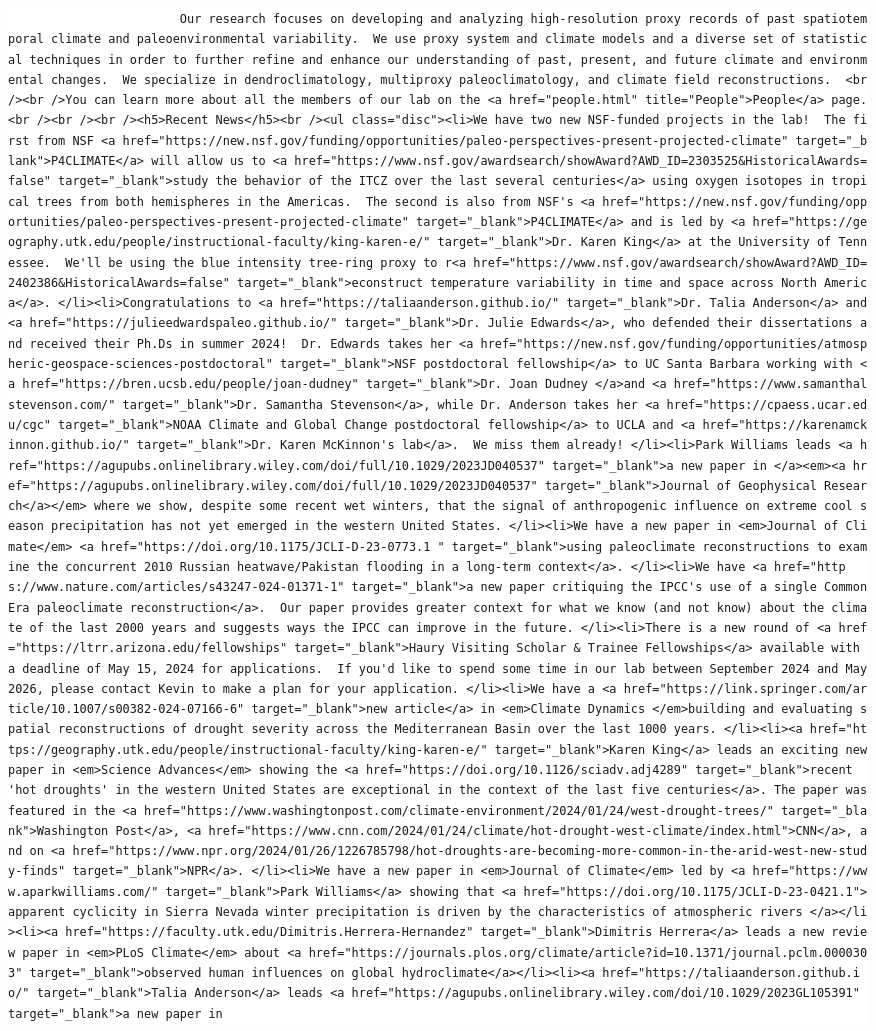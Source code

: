 							Our research focuses on developing and analyzing high-resolution proxy records of past spatiotemporal climate and paleoenvironmental variability.  We use proxy system and climate models and a diverse set of statistical techniques in order to further refine and enhance our understanding of past, present, and future climate and environmental changes.  We specialize in dendroclimatology, multiproxy paleoclimatology, and climate field reconstructions.  <br /><br />You can learn more about all the members of our lab on the <a href="people.html" title="People">People</a> page. <br /><br /><br /><h5>Recent News</h5><br /><ul class="disc"><li>We have two new NSF-funded projects in the lab!  The first from NSF <a href="https://new.nsf.gov/funding/opportunities/paleo-perspectives-present-projected-climate" target="_blank">P4CLIMATE</a> will allow us to <a href="https://www.nsf.gov/awardsearch/showAward?AWD_ID=2303525&HistoricalAwards=false" target="_blank">study the behavior of the ITCZ over the last several centuries</a> using oxygen isotopes in tropical trees from both hemispheres in the Americas.  The second is also from NSF's <a href="https://new.nsf.gov/funding/opportunities/paleo-perspectives-present-projected-climate" target="_blank">P4CLIMATE</a> and is led by <a href="https://geography.utk.edu/people/instructional-faculty/king-karen-e/" target="_blank">Dr. Karen King</a> at the University of Tennessee.  We'll be using the blue intensity tree-ring proxy to r<a href="https://www.nsf.gov/awardsearch/showAward?AWD_ID=2402386&HistoricalAwards=false" target="_blank">econstruct temperature variability in time and space across North America</a>. </li><li>Congratulations to <a href="https://taliaanderson.github.io/" target="_blank">Dr. Talia Anderson</a> and <a href="https://julieedwardspaleo.github.io/" target="_blank">Dr. Julie Edwards</a>, who defended their dissertations and received their Ph.Ds in summer 2024!  Dr. Edwards takes her <a href="https://new.nsf.gov/funding/opportunities/atmospheric-geospace-sciences-postdoctoral" target="_blank">NSF postdoctoral fellowship</a> to UC Santa Barbara working with <a href="https://bren.ucsb.edu/people/joan-dudney" target="_blank">Dr. Joan Dudney </a>and <a href="https://www.samanthalstevenson.com/" target="_blank">Dr. Samantha Stevenson</a>, while Dr. Anderson takes her <a href="https://cpaess.ucar.edu/cgc" target="_blank">NOAA Climate and Global Change postdoctoral fellowship</a> to UCLA and <a href="https://karenamckinnon.github.io/" target="_blank">Dr. Karen McKinnon's lab</a>.  We miss them already! </li><li>Park Williams leads <a href="https://agupubs.onlinelibrary.wiley.com/doi/full/10.1029/2023JD040537" target="_blank">a new paper in </a><em><a href="https://agupubs.onlinelibrary.wiley.com/doi/full/10.1029/2023JD040537" target="_blank">Journal of Geophysical Research</a></em> where we show, despite some recent wet winters, that the signal of anthropogenic influence on extreme cool season precipitation has not yet emerged in the western United States. </li><li>We have a new paper in <em>Journal of Climate</em> <a href="https://doi.org/10.1175/JCLI-D-23-0773.1 " target="_blank">using paleoclimate reconstructions to examine the concurrent 2010 Russian heatwave/Pakistan flooding in a long-term context</a>. </li><li>We have <a href="https://www.nature.com/articles/s43247-024-01371-1" target="_blank">a new paper critiquing the IPCC's use of a single Common Era paleoclimate reconstruction</a>.  Our paper provides greater context for what we know (and not know) about the climate of the last 2000 years and suggests ways the IPCC can improve in the future. </li><li>There is a new round of <a href="https://ltrr.arizona.edu/fellowships" target="_blank">Haury Visiting Scholar & Trainee Fellowships</a> available with a deadline of May 15, 2024 for applications.  If you'd like to spend some time in our lab between September 2024 and May 2026, please contact Kevin to make a plan for your application. </li><li>We have a <a href="https://link.springer.com/article/10.1007/s00382-024-07166-6" target="_blank">new article</a> in <em>Climate Dynamics </em>building and evaluating spatial reconstructions of drought severity across the Mediterranean Basin over the last 1000 years. </li><li><a href="https://geography.utk.edu/people/instructional-faculty/king-karen-e/" target="_blank">Karen King</a> leads an exciting new paper in <em>Science Advances</em> showing the <a href="https://doi.org/10.1126/sciadv.adj4289" target="_blank">recent 'hot droughts' in the western United States are exceptional in the context of the last five centuries</a>. The paper was featured in the <a href="https://www.washingtonpost.com/climate-environment/2024/01/24/west-drought-trees/" target="_blank">Washington Post</a>, <a href="https://www.cnn.com/2024/01/24/climate/hot-drought-west-climate/index.html">CNN</a>, and on <a href="https://www.npr.org/2024/01/26/1226785798/hot-droughts-are-becoming-more-common-in-the-arid-west-new-study-finds" target="_blank">NPR</a>. </li><li>We have a new paper in <em>Journal of Climate</em> led by <a href="https://www.aparkwilliams.com/" target="_blank">Park Williams</a> showing that <a href="https://doi.org/10.1175/JCLI-D-23-0421.1">apparent cyclicity in Sierra Nevada winter precipitation is driven by the characteristics of atmospheric rivers </a></li><li><a href="https://faculty.utk.edu/Dimitris.Herrera-Hernandez" target="_blank">Dimitris Herrera</a> leads a new review paper in <em>PLoS Climate</em> about <a href="https://journals.plos.org/climate/article?id=10.1371/journal.pclm.0000303" target="_blank">observed human influences on global hydroclimate</a></li><li><a href="https://taliaanderson.github.io/" target="_blank">Talia Anderson</a> leads <a href="https://agupubs.onlinelibrary.wiley.com/doi/10.1029/2023GL105391" target="_blank">a new paper in